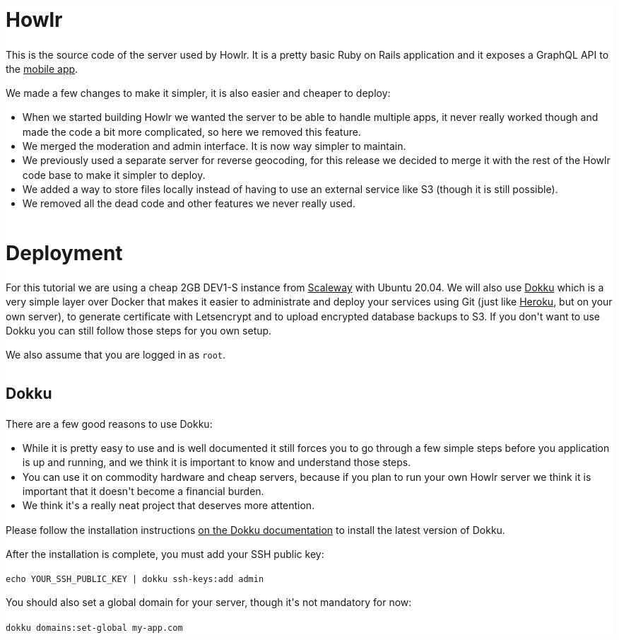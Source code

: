 # Howlr

This is the source code of the server used by Howlr. It is a pretty basic Ruby on Rails application and it exposes a GraphQL API to the [mobile app](https://github.com/howlrapp/howlr-app).

We made a few changes to make it simpler, it is also easier and cheaper to deploy:

* When we started building Howlr we wanted the server to be able to handle multiple apps, it never really worked though and made the code a bit more complicated, so here we removed this feature.
* We merged the moderation and admin interface. It is now way simpler to maintain.
* We previously used a separate server for reverse geocoding, for this release we decided to merge it with the rest of the Howlr code base to make it simpler to deploy.
* We added a way to store files locally instead of having to use an external service like S3 (though it is still possible).
* We removed all the dead code and other features we never really used.

# Deployment

For this tutorial we are using a cheap 2GB DEV1-S instance from [Scaleway](https://www.scaleway.com/) with Ubuntu 20.04. We will also use [Dokku](https://dokku.com/) which is a very simple layer over Docker that makes it easier to administrate and deploy your services using Git (just like [Heroku](https://heroku.com), but on your own server), to generate certificate with Letsencrypt and to upload encrypted database backups to S3. If you don't want to use Dokku you can still follow those steps for you own setup.

We also assume that you are logged in as `root`.

## Dokku

There are a few good reasons to use Dokku:

* While it is pretty easy to use and is well documented it still forces you to go through a few simple steps before you application is up and running, and we think it is important to know and understand those steps.
* You can use it on commodity hardware and cheap servers, because if you plan to run your own Howlr server we think it is important that it doesn't become a financial burden.
*  We think it's a really neat project that deserves more attention.

Please follow the installation instructions [on the Dokku documentation](https://dokku.com/docs/getting-started/installation/#installing-the-latest-stable-version) to install the latest version of Dokku.

After the installation is complete, you must add your SSH public key:

```
echo YOUR_SSH_PUBLIC_KEY | dokku ssh-keys:add admin
```

You should also set a global domain for your server, though it's not mandatory for now:

```
dokku domains:set-global my-app.com
```
